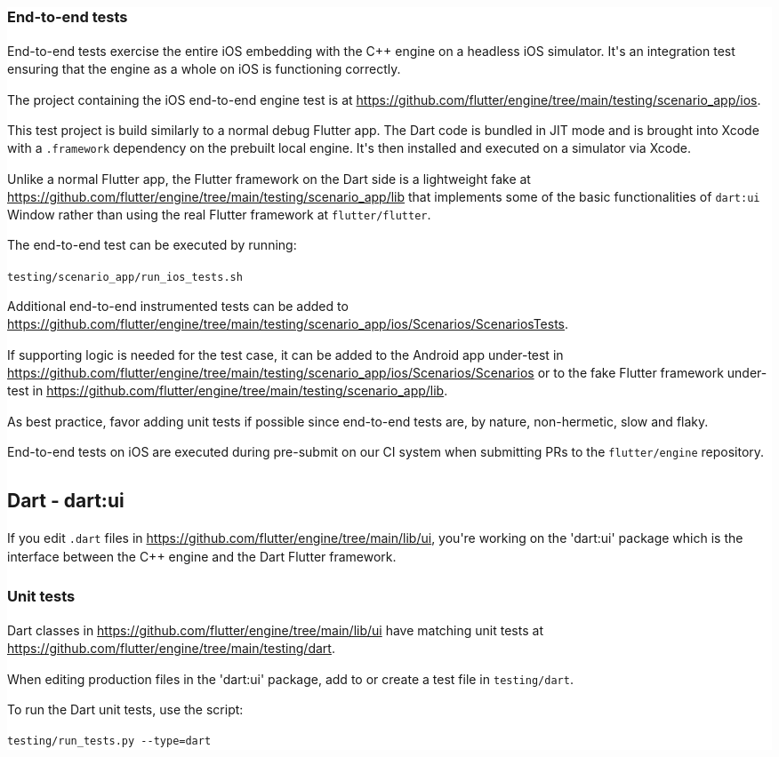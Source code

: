 ### End-to-end tests

End-to-end tests exercise the entire iOS embedding with the C++ engine on
a headless iOS simulator. It's an integration test ensuring that
the engine as a whole on iOS is functioning correctly.

The project containing the iOS end-to-end engine test is at
https://github.com/flutter/engine/tree/main/testing/scenario_app/ios.

This test project is build similarly to a normal debug Flutter app. The Dart
code is bundled in JIT mode and is brought into Xcode with a `.framework`
dependency on the prebuilt local engine. It's then installed and executed on a
simulator via Xcode.

Unlike a normal Flutter app, the Flutter framework on the Dart side is a
lightweight fake at https://github.com/flutter/engine/tree/main/testing/scenario_app/lib
that implements some of the basic functionalities of `dart:ui` Window rather
than using the real Flutter framework at `flutter/flutter`.

The end-to-end test can be executed by running:

```
testing/scenario_app/run_ios_tests.sh
```

Additional end-to-end instrumented tests can be added to https://github.com/flutter/engine/tree/main/testing/scenario_app/ios/Scenarios/ScenariosTests.

If supporting logic is needed for the test case, it can be added to the
Android app under-test in https://github.com/flutter/engine/tree/main/testing/scenario_app/ios/Scenarios/Scenarios
or to the fake Flutter framework under-test in https://github.com/flutter/engine/tree/main/testing/scenario_app/lib.

As best practice, favor adding unit tests if possible since end-to-end tests
are, by nature, non-hermetic, slow and flaky.

End-to-end tests on iOS are executed during pre-submit on our CI system when
submitting PRs to the `flutter/engine` repository.

## Dart - dart:ui

If you edit `.dart` files in https://github.com/flutter/engine/tree/main/lib/ui,
you're working on the 'dart:ui' package which is the interface between
the C++ engine and the Dart Flutter framework.

### Unit tests

Dart classes in https://github.com/flutter/engine/tree/main/lib/ui have matching
unit tests at https://github.com/flutter/engine/tree/main/testing/dart.

When editing production files in the 'dart:ui' package, add to or create a
test file in `testing/dart`.

To run the Dart unit tests, use the script:

```
testing/run_tests.py --type=dart
```
